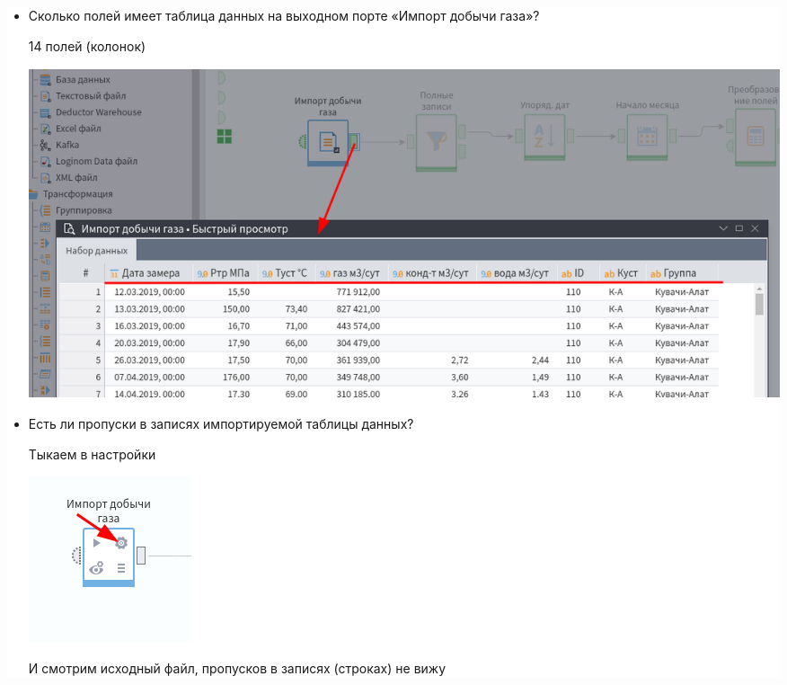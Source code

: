 * Сколько полей имеет таблица данных на
выходном порте «Импорт добычи газа»?

    14 полей (колонок)

    ![](./img/2024-04-21_15-14.png)

* Есть ли пропуски в записях
импортируемой таблицы данных?

    Тыкаем в настройки

    ![](./img/2024-04-21_15-18.png)

    И смотрим исходный файл, пропусков в записях (строках) не вижу

